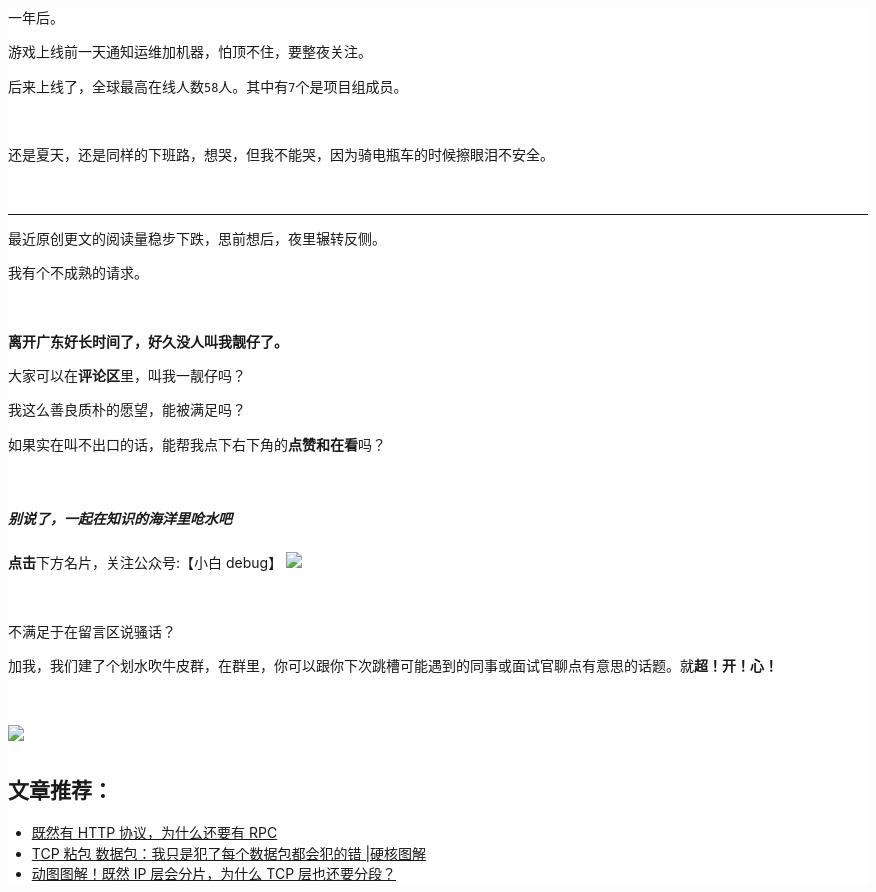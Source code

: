 一年后。

游戏上线前一天通知运维加机器，怕顶不住，要整夜关注。

后来上线了，全球最高在线人数`58`人。其中有`7`个是项目组成员。

<br>

还是夏天，还是同样的下班路，想哭，但我不能哭，因为骑电瓶车的时候擦眼泪不安全。

<br>

---

最近原创更文的阅读量稳步下跌，思前想后，夜里辗转反侧。

我有个不成熟的请求。

<img src="https://cdn.xiaobaidebug.top/image-20220522162506224.png" alt="" style="zoom:20%;" />

<br>

**离开广东好长时间了，好久没人叫我靓仔了。**

大家可以在**评论区**里，叫我一靓仔吗？

我这么善良质朴的愿望，能被满足吗？

如果实在叫不出口的话，能帮我点下右下角的**点赞和在看**吗？

<br>

##### 别说了，一起在知识的海洋里呛水吧

**点击**下方名片，关注公众号:【小白 debug】
![](https://cdn.xiaobaidebug.top/1696069689495.png)

<br>

不满足于在留言区说骚话？

加我，我们建了个划水吹牛皮群，在群里，你可以跟你下次跳槽可能遇到的同事或面试官聊点有意思的话题。就**超！开！心！**

<img src="https://cdn.xiaobaidebug.top/image-20220522162616202.png" alt="" style="zoom:50%;" />

![](https://cdn.xiaobaidebug.top/006APoFYly1g5q9gn2jipg308w08wqdi.gif)

## 文章推荐：

- [既然有 HTTP 协议，为什么还要有 RPC](https://www.xiaobaidebug.top/2022/07/19/%E5%9B%BE%E8%A7%A3%E7%BD%91%E7%BB%9C/%E6%97%A2%E7%84%B6%E6%9C%89HTTP%E5%8D%8F%E8%AE%AE%EF%BC%8C%E4%B8%BA%E4%BB%80%E4%B9%88%E8%BF%98%E8%A6%81%E6%9C%89RPC%E5%8D%8F%E8%AE%AE%EF%BC%9F/)
- [TCP 粘包 数据包：我只是犯了每个数据包都会犯的错 |硬核图解](https://www.xiaobaidebug.top/2021/03/26/%E5%9B%BE%E8%A7%A3%E7%BD%91%E7%BB%9C/TCP%E7%B2%98%E5%8C%85%EF%BC%81%E6%95%B0%E6%8D%AE%E5%8C%85%EF%BC%9A%E6%88%91%E5%8F%AA%E6%98%AF%E7%8A%AF%E4%BA%86%E6%AF%8F%E4%B8%AA%E6%95%B0%E6%8D%AE%E5%8C%85%E9%83%BD%E4%BC%9A%E7%8A%AF%E7%9A%84%E9%94%99%EF%BC%8C%E7%A1%AC%E6%A0%B8%E5%9B%BE%E8%A7%A3/)
- [动图图解！既然 IP 层会分片，为什么 TCP 层也还要分段？](https://www.xiaobaidebug.top/2021/05/25/%E5%9B%BE%E8%A7%A3%E7%BD%91%E7%BB%9C/%E5%8A%A8%E5%9B%BE%E5%9B%BE%E8%A7%A3%EF%BC%81%E6%97%A2%E7%84%B6IP%E5%B1%82%E4%BC%9A%E5%88%86%E7%89%87%EF%BC%8C%E4%B8%BA%E4%BB%80%E4%B9%88TCP%E5%B1%82%E4%B9%9F%E8%BF%98%E8%A6%81%E5%88%86%E6%AE%B5%EF%BC%9F/)
